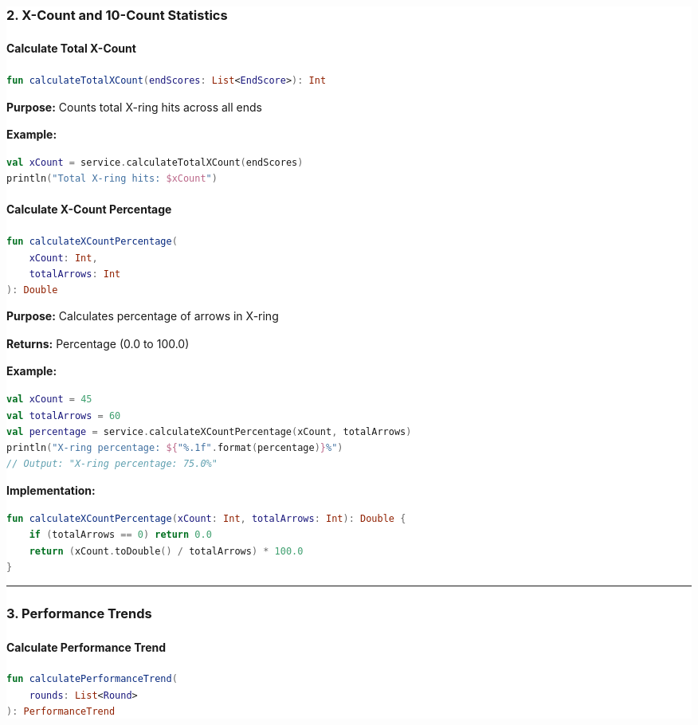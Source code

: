 
### 2. X-Count and 10-Count Statistics

#### Calculate Total X-Count

```kotlin
fun calculateTotalXCount(endScores: List<EndScore>): Int
```

**Purpose:** Counts total X-ring hits across all ends

**Example:**
```kotlin
val xCount = service.calculateTotalXCount(endScores)
println("Total X-ring hits: $xCount")
```

#### Calculate X-Count Percentage

```kotlin
fun calculateXCountPercentage(
    xCount: Int,
    totalArrows: Int
): Double
```

**Purpose:** Calculates percentage of arrows in X-ring

**Returns:** Percentage (0.0 to 100.0)

**Example:**
```kotlin
val xCount = 45
val totalArrows = 60
val percentage = service.calculateXCountPercentage(xCount, totalArrows)
println("X-ring percentage: ${"%.1f".format(percentage)}%")
// Output: "X-ring percentage: 75.0%"
```

**Implementation:**
```kotlin
fun calculateXCountPercentage(xCount: Int, totalArrows: Int): Double {
    if (totalArrows == 0) return 0.0
    return (xCount.toDouble() / totalArrows) * 100.0
}
```

---

### 3. Performance Trends

#### Calculate Performance Trend

```kotlin
fun calculatePerformanceTrend(
    rounds: List<Round>
): PerformanceTrend
```
